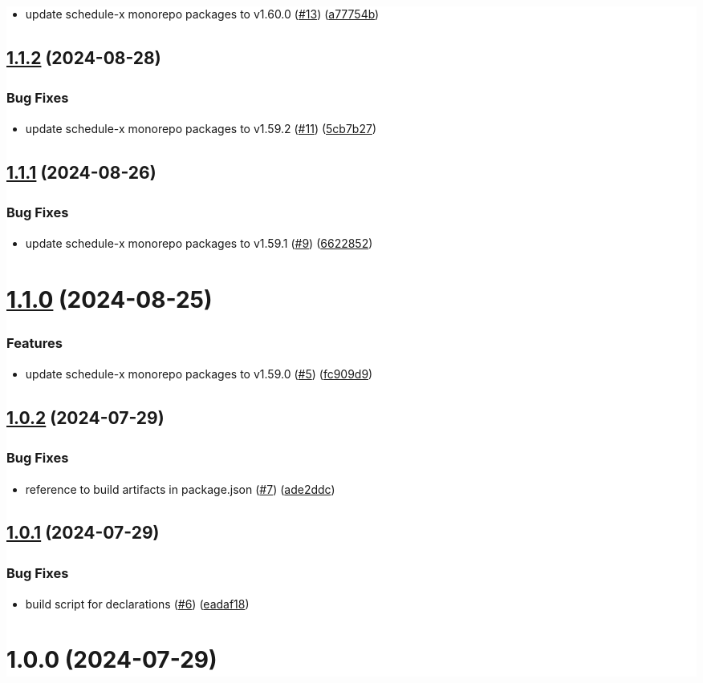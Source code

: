 - update schedule-x monorepo packages to v1.60.0 ([#13](https://github.com/schedule-x/preact/issues/13)) ([a77754b](https://github.com/schedule-x/preact/commit/a77754b6278e97d92143c3db3180af50aa0ff145))

## [1.1.2](https://github.com/schedule-x/preact/compare/v1.1.1...v1.1.2) (2024-08-28)

### Bug Fixes

- update schedule-x monorepo packages to v1.59.2 ([#11](https://github.com/schedule-x/preact/issues/11)) ([5cb7b27](https://github.com/schedule-x/preact/commit/5cb7b2708b7d2029e9e44deb09c27fed1f05c7ab))

## [1.1.1](https://github.com/schedule-x/preact/compare/v1.1.0...v1.1.1) (2024-08-26)

### Bug Fixes

- update schedule-x monorepo packages to v1.59.1 ([#9](https://github.com/schedule-x/preact/issues/9)) ([6622852](https://github.com/schedule-x/preact/commit/6622852449985f91c7e7b0726a2e9942320598bf))

# [1.1.0](https://github.com/schedule-x/preact/compare/v1.0.2...v1.1.0) (2024-08-25)

### Features

- update schedule-x monorepo packages to v1.59.0 ([#5](https://github.com/schedule-x/preact/issues/5)) ([fc909d9](https://github.com/schedule-x/preact/commit/fc909d9b4d896c468473befd6fb8685274ce93d2))

## [1.0.2](https://github.com/schedule-x/preact/compare/v1.0.1...v1.0.2) (2024-07-29)

### Bug Fixes

- reference to build artifacts in package.json ([#7](https://github.com/schedule-x/preact/issues/7)) ([ade2ddc](https://github.com/schedule-x/preact/commit/ade2ddce0cca3c97cf45f8fc69bb71f6fa9a3746))

## [1.0.1](https://github.com/schedule-x/preact/compare/v1.0.0...v1.0.1) (2024-07-29)

### Bug Fixes

- build script for declarations ([#6](https://github.com/schedule-x/preact/issues/6)) ([eadaf18](https://github.com/schedule-x/preact/commit/eadaf1810e63547bd26f22ec260e0e140fbefea9))

# 1.0.0 (2024-07-29)
